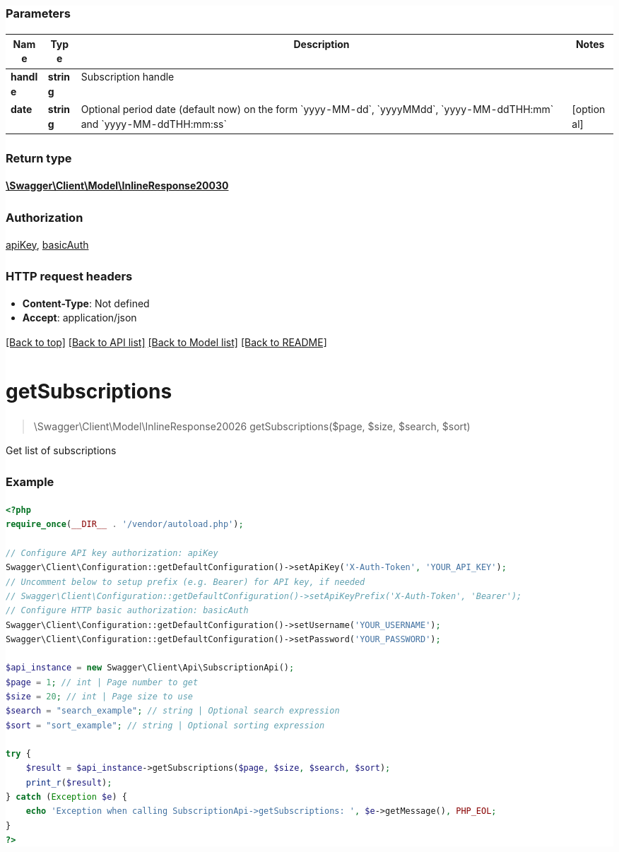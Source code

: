 ### Parameters

Name | Type | Description  | Notes
------------- | ------------- | ------------- | -------------
 **handle** | **string**| Subscription handle |
 **date** | **string**| Optional period date (default now) on the form &#x60;yyyy-MM-dd&#x60;, &#x60;yyyyMMdd&#x60;, &#x60;yyyy-MM-ddTHH:mm&#x60; and &#x60;yyyy-MM-ddTHH:mm:ss&#x60; | [optional]

### Return type

[**\Swagger\Client\Model\InlineResponse20030**](../Model/InlineResponse20030.md)

### Authorization

[apiKey](../../README.md#apiKey), [basicAuth](../../README.md#basicAuth)

### HTTP request headers

 - **Content-Type**: Not defined
 - **Accept**: application/json

[[Back to top]](#) [[Back to API list]](../../README.md#documentation-for-api-endpoints) [[Back to Model list]](../../README.md#documentation-for-models) [[Back to README]](../../README.md)

# **getSubscriptions**
> \Swagger\Client\Model\InlineResponse20026 getSubscriptions($page, $size, $search, $sort)

Get list of subscriptions



### Example
```php
<?php
require_once(__DIR__ . '/vendor/autoload.php');

// Configure API key authorization: apiKey
Swagger\Client\Configuration::getDefaultConfiguration()->setApiKey('X-Auth-Token', 'YOUR_API_KEY');
// Uncomment below to setup prefix (e.g. Bearer) for API key, if needed
// Swagger\Client\Configuration::getDefaultConfiguration()->setApiKeyPrefix('X-Auth-Token', 'Bearer');
// Configure HTTP basic authorization: basicAuth
Swagger\Client\Configuration::getDefaultConfiguration()->setUsername('YOUR_USERNAME');
Swagger\Client\Configuration::getDefaultConfiguration()->setPassword('YOUR_PASSWORD');

$api_instance = new Swagger\Client\Api\SubscriptionApi();
$page = 1; // int | Page number to get
$size = 20; // int | Page size to use
$search = "search_example"; // string | Optional search expression
$sort = "sort_example"; // string | Optional sorting expression

try {
    $result = $api_instance->getSubscriptions($page, $size, $search, $sort);
    print_r($result);
} catch (Exception $e) {
    echo 'Exception when calling SubscriptionApi->getSubscriptions: ', $e->getMessage(), PHP_EOL;
}
?>
```
